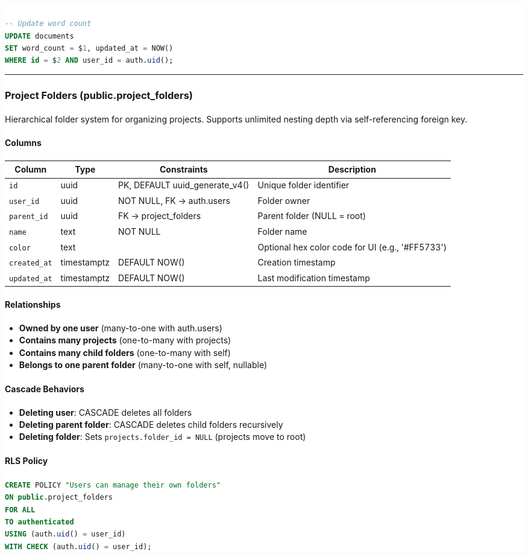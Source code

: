 ```sql

-- Update word count
UPDATE documents
SET word_count = $1, updated_at = NOW()
WHERE id = $2 AND user_id = auth.uid();
```

---

### Project Folders (public.project_folders)

Hierarchical folder system for organizing projects. Supports unlimited nesting depth via self-referencing foreign key.

#### Columns

| Column | Type | Constraints | Description |
|--------|------|-------------|-------------|
| `id` | uuid | PK, DEFAULT uuid_generate_v4() | Unique folder identifier |
| `user_id` | uuid | NOT NULL, FK → auth.users | Folder owner |
| `parent_id` | uuid | FK → project_folders | Parent folder (NULL = root) |
| `name` | text | NOT NULL | Folder name |
| `color` | text | | Optional hex color code for UI (e.g., '#FF5733') |
| `created_at` | timestamptz | DEFAULT NOW() | Creation timestamp |
| `updated_at` | timestamptz | DEFAULT NOW() | Last modification timestamp |

#### Relationships

- **Owned by one user** (many-to-one with auth.users)
- **Contains many projects** (one-to-many with projects)
- **Contains many child folders** (one-to-many with self)
- **Belongs to one parent folder** (many-to-one with self, nullable)

#### Cascade Behaviors

- **Deleting user**: CASCADE deletes all folders
- **Deleting parent folder**: CASCADE deletes child folders recursively
- **Deleting folder**: Sets `projects.folder_id = NULL` (projects move to root)

#### RLS Policy

```sql
CREATE POLICY "Users can manage their own folders"
ON public.project_folders
FOR ALL
TO authenticated
USING (auth.uid() = user_id)
WITH CHECK (auth.uid() = user_id);
```
